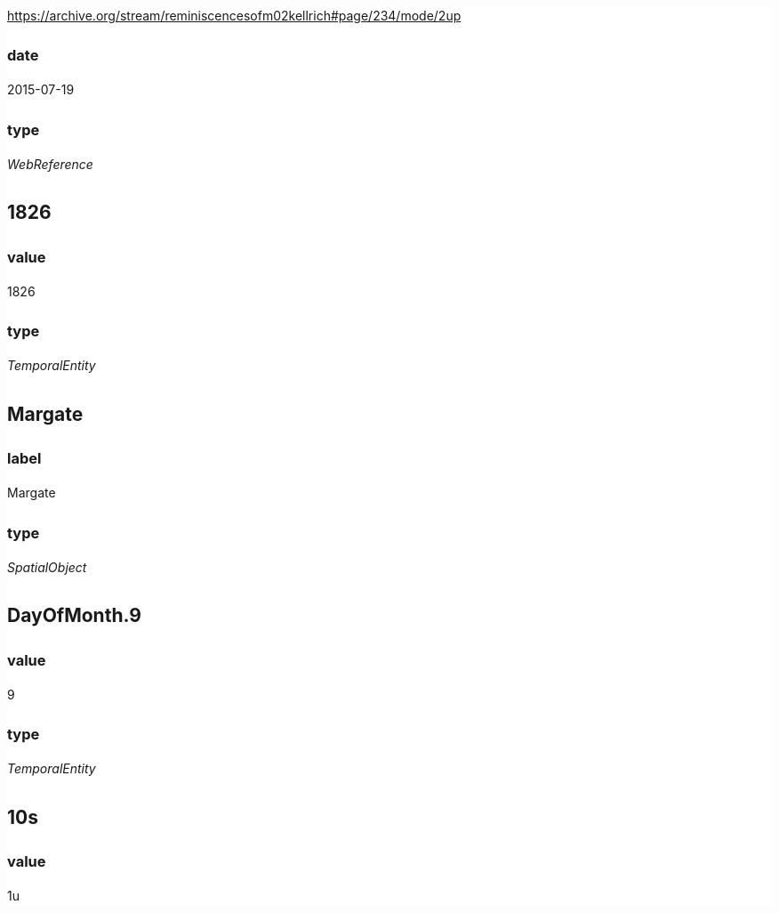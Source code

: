 https://archive.org/stream/reminiscencesofm02kellrich#page/234/mode/2up

### date


2015-07-19

### type


*WebReference*

## 1826

### value


1826

### type


*TemporalEntity*

## Margate

### label


Margate

### type


*SpatialObject*

## DayOfMonth.9

### value


9

### type


*TemporalEntity*

## 10s

### value


1u
